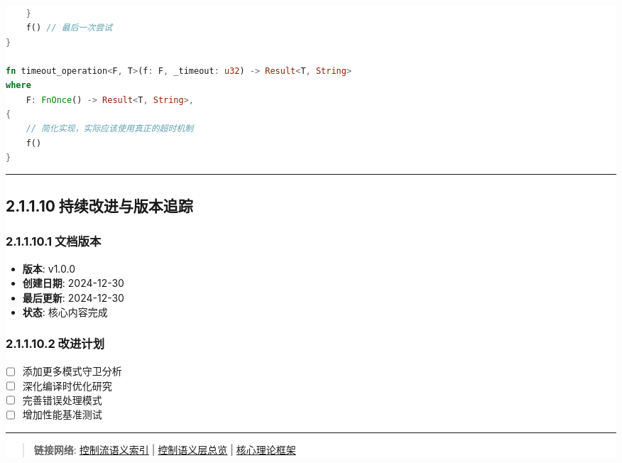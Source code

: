 ```rust
    }
    f() // 最后一次尝试
}

fn timeout_operation<F, T>(f: F, _timeout: u32) -> Result<T, String>
where
    F: FnOnce() -> Result<T, String>,
{
    // 简化实现，实际应该使用真正的超时机制
    f()
}
```

---

## 2.1.1.10 持续改进与版本追踪

### 2.1.1.10.1 文档版本
- **版本**: v1.0.0
- **创建日期**: 2024-12-30
- **最后更新**: 2024-12-30
- **状态**: 核心内容完成

### 2.1.1.10.2 改进计划
- [ ] 添加更多模式守卫分析
- [ ] 深化编译时优化研究
- [ ] 完善错误处理模式
- [ ] 增加性能基准测试

---

> **链接网络**: [控制流语义索引](./00_control_flow_semantics_index.md) | [控制语义层总览](../00_control_semantics_index.md) | [核心理论框架](../../00_core_theory_index.md) 